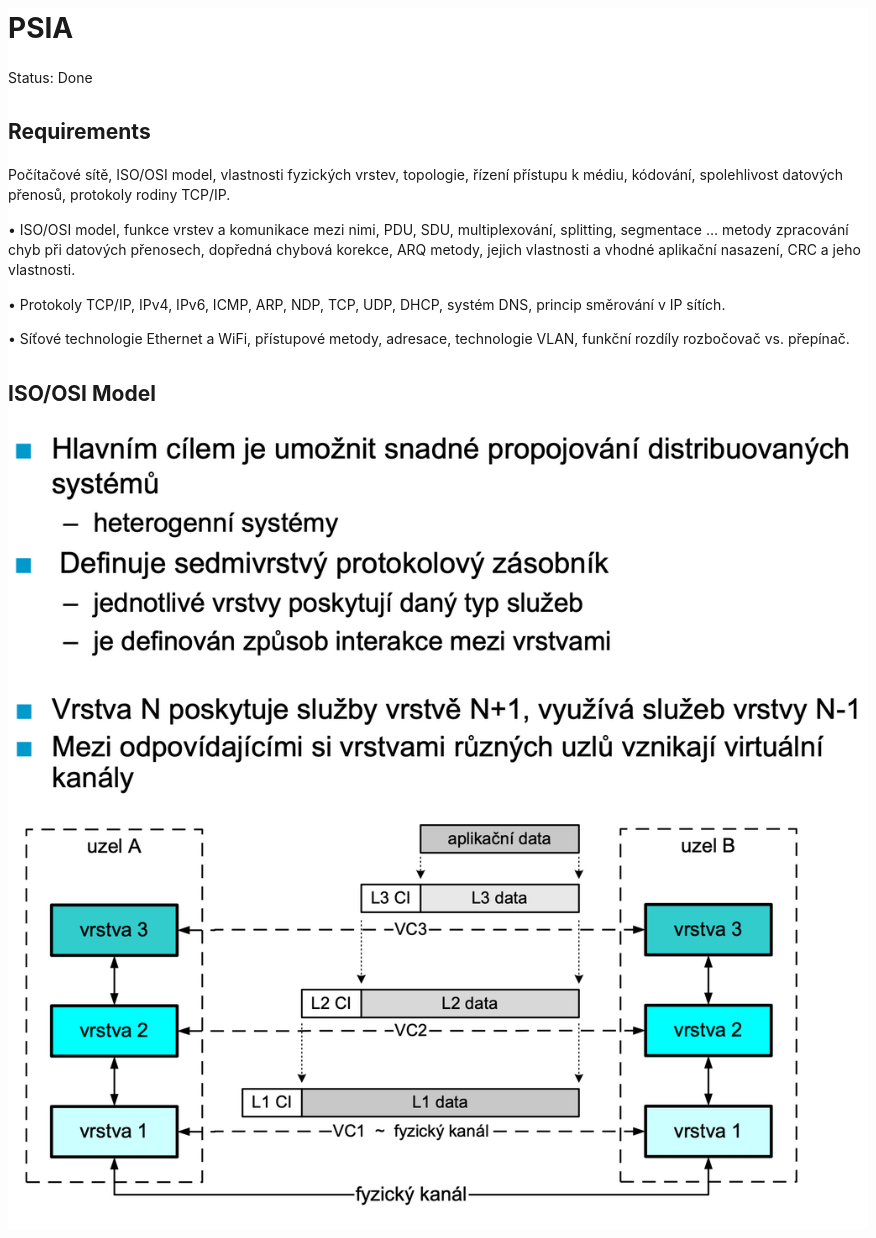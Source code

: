 # PSIA

Status: Done

## Requirements

Počítačové sítě, ISO/OSI model, vlastnosti fyzických vrstev, topologie, řízení přístupu k médiu, kódování, spolehlivost datových přenosů, protokoly rodiny TCP/IP. 

• ISO/OSI model, funkce vrstev a komunikace mezi nimi, PDU, SDU, multiplexování, splitting,
segmentace … metody zpracování chyb při datových přenosech, dopředná chybová korekce,
ARQ metody, jejich vlastnosti a vhodné aplikační nasazení, CRC a jeho vlastnosti.

• Protokoly TCP/IP, IPv4, IPv6, ICMP, ARP, NDP, TCP, UDP, DHCP, systém DNS, princip směrování v
IP sítích.

• Síťové technologie Ethernet a WiFi, přístupové metody, adresace, technologie VLAN, funkční
rozdíly rozbočovač vs. přepínač.

## ISO/OSI Model

![image.png](assets/image.png)

![image.png](assets/image%201.png)